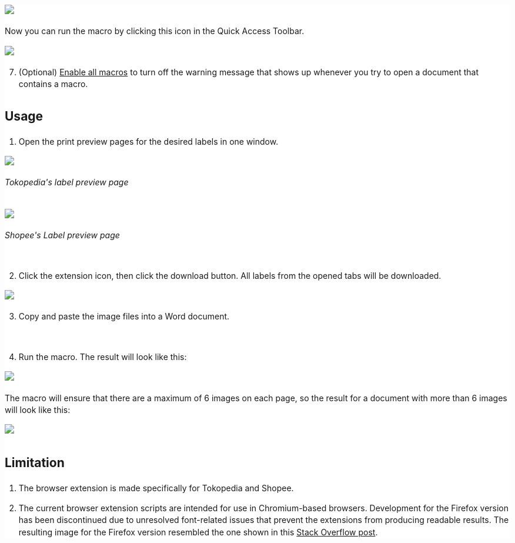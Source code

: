<img src="https://drive.usercontent.google.com/download?id=1PUzC1UR3ebqra6afy4uvDEVmmANoV8a6" width="800px">

<br>

Now you can run the macro by clicking this icon in the Quick Access Toolbar.

<img src="https://drive.usercontent.google.com/download?id=17Dj9NKn4pml2kvntHu1gMSmq8z9fXHnX" width="800px">

<br>

7. (Optional) [Enable all macros](https://support.microsoft.com/en-us/office/enable-or-disable-macros-in-office-for-mac-c2494c99-a637-4ce6-9b82-e02cbb85cb96?ns=null&version=undefined) to turn off the warning message that shows up whenever you try to open a document that contains a macro.

## Usage

1. Open the print preview pages for the desired labels in one window.

<img src="https://drive.usercontent.google.com/download?id=1-_w7HYTsun1nfJe1ui0-VaYc0lgUqbxg" width="800px">

*Tokopedia's label preview page*

<br>

<img src="https://drive.usercontent.google.com/download?id=1XruEQ7P_zKTzzYfyTB3TJh5VHVhq_fmg" width="800px">

*Shopee's Label preview page*

<br>

2. Click the extension icon, then click the download button. All labels from the opened tabs will be downloaded.

<img src="https://drive.usercontent.google.com/download?id=1utuB0xxSQiZGgZw27ZNc5ToY58KJB_dk" width="800px">

<br>

3. Copy and paste the image files into a Word document.

<br>

4. Run the macro. The result will look like this:

<img src="https://drive.usercontent.google.com/download?id=1jv3_zAcjSSlkMvWL5KxedclJJQVnRg6g" width="800px">

The macro will ensure that there are a maximum of 6 images on each page, so the result for a document with more than 6 images will look like this:

<img src="https://drive.usercontent.google.com/download?id=1CgFNurP4ClOsvIvr1VYJomf197mD8Oaf" width="800px">

## Limitation
 
1. The browser extension is made specifically for Tokopedia and Shopee. 

2. The current browser extension scripts are intended for use in Chromium-based browsers. Development for the Firefox version has been discontinued due to unresolved font-related issues that prevent the extensions from producing readable results. The resulting image for the Firefox version resembled the one shown in this [Stack Overflow post](https://stackoverflow.com/q/49275979).
